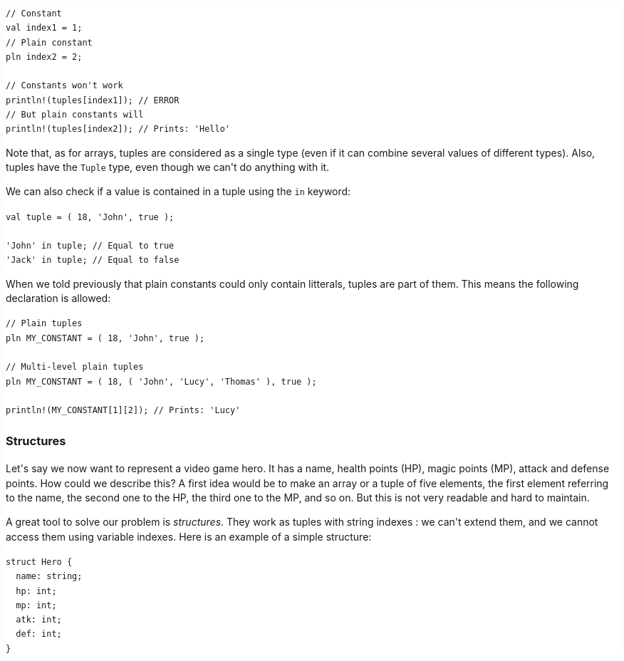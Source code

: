 ```sn
// Constant
val index1 = 1;
// Plain constant
pln index2 = 2;

// Constants won't work
println!(tuples[index1]); // ERROR
// But plain constants will
println!(tuples[index2]); // Prints: 'Hello'
```

Note that, as for arrays, tuples are considered as a single type (even if it can combine several values of different types). Also, tuples have the `Tuple` type, even though we can't do anything with it.

We can also check if a value is contained in a tuple using the `in` keyword:

```sn
val tuple = ( 18, 'John', true );

'John' in tuple; // Equal to true
'Jack' in tuple; // Equal to false
```

When we told previously that plain constants could only contain litterals, tuples are part of them. This means the following declaration is allowed:

```sn
// Plain tuples
pln MY_CONSTANT = ( 18, 'John', true );

// Multi-level plain tuples
pln MY_CONSTANT = ( 18, ( 'John', 'Lucy', 'Thomas' ), true );

println!(MY_CONSTANT[1][2]); // Prints: 'Lucy'
```

### Structures

Let's say we now want to represent a video game hero. It has a name, health points (HP), magic points (MP), attack and defense points. How could we describe this? A first idea would be to make an array or a tuple of five elements, the first element referring to the name, the second one to the HP, the third one to the MP, and so on. But this is not very readable and hard to maintain.

A great tool to solve our problem is _structures_. They work as tuples with string indexes : we can't extend them, and we cannot access them using variable indexes. Here is an example of a simple structure:

```sn
struct Hero {
  name: string;
  hp: int;
  mp: int;
  atk: int;
  def: int;
}
```
